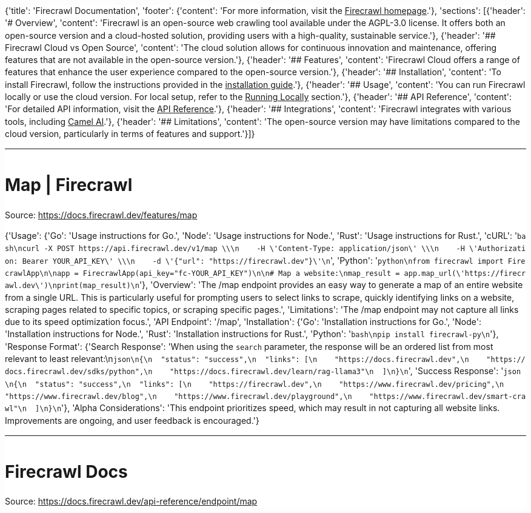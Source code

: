 {'title': 'Firecrawl Documentation', 'footer': {'content': 'For more information, visit the [Firecrawl homepage](https://firecrawl.dev).'}, 'sections': [{'header': '# Overview', 'content': 'Firecrawl is an open-source web crawling tool available under the AGPL-3.0 license. It offers both an open-source version and a cloud-hosted solution, providing users with a high-quality, sustainable service.'}, {'header': '## Firecrawl Cloud vs Open Source', 'content': 'The cloud solution allows for continuous innovation and maintenance, offering features that are not available in the open-source version.'}, {'header': '## Features', 'content': 'Firecrawl Cloud offers a range of features that enhance the user experience compared to the open-source version.'}, {'header': '## Installation', 'content': 'To install Firecrawl, follow the instructions provided in the [installation guide](https://firecrawl.dev).'}, {'header': '## Usage', 'content': 'You can run Firecrawl locally or use the cloud version. For local setup, refer to the [Running Locally](https://contributing/guide) section.'}, {'header': '## API Reference', 'content': 'For detailed API information, visit the [API Reference](https://firecrawl.dev/api-reference/introduction).'}, {'header': '## Integrations', 'content': 'Firecrawl integrates with various tools, including [Camel AI](https://www.firecrawl.dev/integrations/camelai).'}, {'header': '## Limitations', 'content': 'The open-source version may have limitations compared to the cloud version, particularly in terms of features and support.'}]}

---

# Map | Firecrawl
Source: https://docs.firecrawl.dev/features/map

{'Usage': {'Go': 'Usage instructions for Go.', 'Node': 'Usage instructions for Node.', 'Rust': 'Usage instructions for Rust.', 'cURL': '```bash\ncurl -X POST https://api.firecrawl.dev/v1/map \\\n    -H \'Content-Type: application/json\' \\\n    -H \'Authorization: Bearer YOUR_API_KEY\' \\\n    -d \'{"url": "https://firecrawl.dev"}\'\n```', 'Python': '```python\nfrom firecrawl import FirecrawlApp\n\napp = FirecrawlApp(api_key="fc-YOUR_API_KEY")\n\n# Map a website:\nmap_result = app.map_url(\'https://firecrawl.dev\')\nprint(map_result)\n```'}, 'Overview': 'The /map endpoint provides an easy way to generate a map of an entire website from a single URL. This is particularly useful for prompting users to select links to scrape, quickly identifying links on a website, scraping pages related to specific topics, or scraping specific pages.', 'Limitations': 'The /map endpoint may not capture all links due to its speed optimization focus.', 'API Endpoint': '/map', 'Installation': {'Go': 'Installation instructions for Go.', 'Node': 'Installation instructions for Node.', 'Rust': 'Installation instructions for Rust.', 'Python': '```bash\npip install firecrawl-py\n```'}, 'Response Format': {'Search Response': 'When using the `search` parameter, the response will be an ordered list from most relevant to least relevant:\n```json\n{\n  "status": "success",\n  "links": [\n    "https://docs.firecrawl.dev",\n    "https://docs.firecrawl.dev/sdks/python",\n    "https://docs.firecrawl.dev/learn/rag-llama3"\n  ]\n}\n```', 'Success Response': '```json\n{\n  "status": "success",\n  "links": [\n    "https://firecrawl.dev",\n    "https://www.firecrawl.dev/pricing",\n    "https://www.firecrawl.dev/blog",\n    "https://www.firecrawl.dev/playground",\n    "https://www.firecrawl.dev/smart-crawl"\n  ]\n}\n```'}, 'Alpha Considerations': 'This endpoint prioritizes speed, which may result in not capturing all website links. Improvements are ongoing, and user feedback is encouraged.'}

---

# Firecrawl Docs
Source: https://docs.firecrawl.dev/api-reference/endpoint/map
